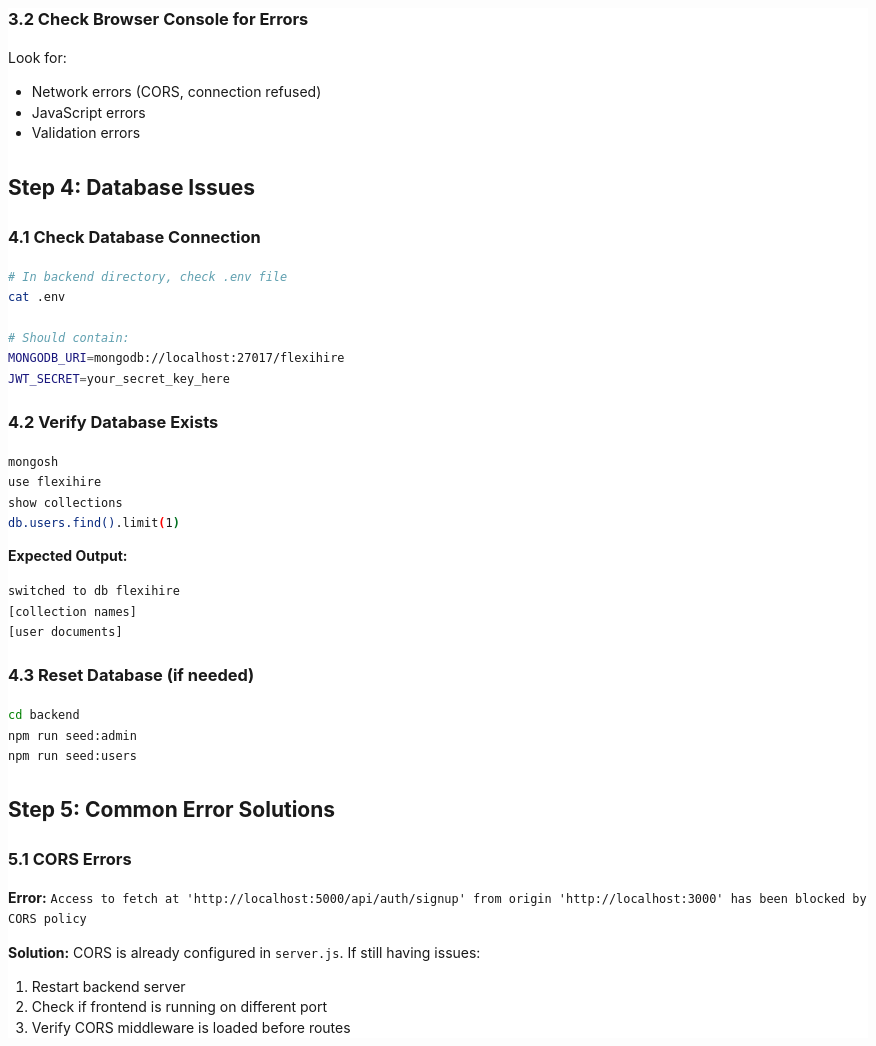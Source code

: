 ### 3.2 Check Browser Console for Errors
Look for:
- Network errors (CORS, connection refused)
- JavaScript errors
- Validation errors

## **Step 4: Database Issues**

### 4.1 Check Database Connection
```bash
# In backend directory, check .env file
cat .env

# Should contain:
MONGODB_URI=mongodb://localhost:27017/flexihire
JWT_SECRET=your_secret_key_here
```

### 4.2 Verify Database Exists
```bash
mongosh
use flexihire
show collections
db.users.find().limit(1)
```

**Expected Output:**
```
switched to db flexihire
[collection names]
[user documents]
```

### 4.3 Reset Database (if needed)
```bash
cd backend
npm run seed:admin
npm run seed:users
```

## **Step 5: Common Error Solutions**

### 5.1 CORS Errors
**Error:** `Access to fetch at 'http://localhost:5000/api/auth/signup' from origin 'http://localhost:3000' has been blocked by CORS policy`

**Solution:** CORS is already configured in `server.js`. If still having issues:
1. Restart backend server
2. Check if frontend is running on different port
3. Verify CORS middleware is loaded before routes
